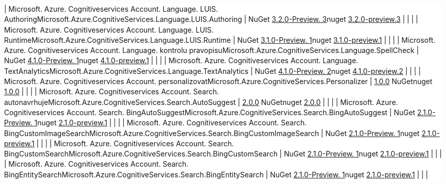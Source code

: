 | <span data-ttu-id="3f1ca-317">Microsoft. Azure. Cognitiveservices Account. Language. LUIS. Authoring</span><span class="sxs-lookup"><span data-stu-id="3f1ca-317">Microsoft.Azure.CognitiveServices.Language.LUIS.Authoring</span></span> | <span data-ttu-id="3f1ca-318">NuGet [3.2.0-Preview. 3](https://www.nuget.org/packages/Microsoft.Azure.CognitiveServices.Language.LUIS.Authoring/3.2.0-preview.3)</span><span class="sxs-lookup"><span data-stu-id="3f1ca-318">nuget [3.2.0-preview.3](https://www.nuget.org/packages/Microsoft.Azure.CognitiveServices.Language.LUIS.Authoring/3.2.0-preview.3)</span></span> |  |  |
| <span data-ttu-id="3f1ca-319">Microsoft. Azure. Cognitiveservices Account. Language. LUIS. Runtime</span><span class="sxs-lookup"><span data-stu-id="3f1ca-319">Microsoft.Azure.CognitiveServices.Language.LUIS.Runtime</span></span> | <span data-ttu-id="3f1ca-320">NuGet [3.1.0-Preview. 1](https://www.nuget.org/packages/Microsoft.Azure.CognitiveServices.Language.LUIS.Runtime/3.1.0-preview.1)</span><span class="sxs-lookup"><span data-stu-id="3f1ca-320">nuget [3.1.0-preview.1](https://www.nuget.org/packages/Microsoft.Azure.CognitiveServices.Language.LUIS.Runtime/3.1.0-preview.1)</span></span> |  |  |
| <span data-ttu-id="3f1ca-321">Microsoft. Azure. Cognitiveservices Account. Language. kontrolu pravopisu</span><span class="sxs-lookup"><span data-stu-id="3f1ca-321">Microsoft.Azure.CognitiveServices.Language.SpellCheck</span></span> | <span data-ttu-id="3f1ca-322">NuGet [4.1.0-Preview. 1](https://www.nuget.org/packages/Microsoft.Azure.CognitiveServices.Language.SpellCheck/4.1.0-preview.1)</span><span class="sxs-lookup"><span data-stu-id="3f1ca-322">nuget [4.1.0-preview.1](https://www.nuget.org/packages/Microsoft.Azure.CognitiveServices.Language.SpellCheck/4.1.0-preview.1)</span></span> |  |  |
| <span data-ttu-id="3f1ca-323">Microsoft. Azure. Cognitiveservices Account. Language. TextAnalytics</span><span class="sxs-lookup"><span data-stu-id="3f1ca-323">Microsoft.Azure.CognitiveServices.Language.TextAnalytics</span></span> | <span data-ttu-id="3f1ca-324">NuGet [4.1.0-Preview. 2](https://www.nuget.org/packages/Microsoft.Azure.CognitiveServices.Language.TextAnalytics/4.1.0-preview.2)</span><span class="sxs-lookup"><span data-stu-id="3f1ca-324">nuget [4.1.0-preview.2](https://www.nuget.org/packages/Microsoft.Azure.CognitiveServices.Language.TextAnalytics/4.1.0-preview.2)</span></span> |  |  |
| <span data-ttu-id="3f1ca-325">Microsoft. Azure. Cognitiveservices Account. personalizovat</span><span class="sxs-lookup"><span data-stu-id="3f1ca-325">Microsoft.Azure.CognitiveServices.Personalizer</span></span> | <span data-ttu-id="3f1ca-326">[1.0.0](https://www.nuget.org/packages/Microsoft.Azure.CognitiveServices.Personalizer/1.0.0) NuGet</span><span class="sxs-lookup"><span data-stu-id="3f1ca-326">nuget [1.0.0](https://www.nuget.org/packages/Microsoft.Azure.CognitiveServices.Personalizer/1.0.0)</span></span> |  |  |
| <span data-ttu-id="3f1ca-327">Microsoft. Azure. Cognitiveservices Account. Search. autonavrhuje</span><span class="sxs-lookup"><span data-stu-id="3f1ca-327">Microsoft.Azure.CognitiveServices.Search.AutoSuggest</span></span> | <span data-ttu-id="3f1ca-328">[2.0.0](https://www.nuget.org/packages/Microsoft.Azure.CognitiveServices.Search.AutoSuggest/2.0.0) NuGet</span><span class="sxs-lookup"><span data-stu-id="3f1ca-328">nuget [2.0.0](https://www.nuget.org/packages/Microsoft.Azure.CognitiveServices.Search.AutoSuggest/2.0.0)</span></span> |  |  |
| <span data-ttu-id="3f1ca-329">Microsoft. Azure. Cognitiveservices Account. Search. BingAutoSuggest</span><span class="sxs-lookup"><span data-stu-id="3f1ca-329">Microsoft.Azure.CognitiveServices.Search.BingAutoSuggest</span></span> | <span data-ttu-id="3f1ca-330">NuGet [2.1.0-Preview. 1](https://www.nuget.org/packages/Microsoft.Azure.CognitiveServices.Search.BingAutoSuggest/2.1.0-preview.1)</span><span class="sxs-lookup"><span data-stu-id="3f1ca-330">nuget [2.1.0-preview.1](https://www.nuget.org/packages/Microsoft.Azure.CognitiveServices.Search.BingAutoSuggest/2.1.0-preview.1)</span></span> |  |  |
| <span data-ttu-id="3f1ca-331">Microsoft. Azure. Cognitiveservices Account. Search. BingCustomImageSearch</span><span class="sxs-lookup"><span data-stu-id="3f1ca-331">Microsoft.Azure.CognitiveServices.Search.BingCustomImageSearch</span></span> | <span data-ttu-id="3f1ca-332">NuGet [2.1.0-Preview. 1](https://www.nuget.org/packages/Microsoft.Azure.CognitiveServices.Search.BingCustomImageSearch/2.1.0-preview.1)</span><span class="sxs-lookup"><span data-stu-id="3f1ca-332">nuget [2.1.0-preview.1](https://www.nuget.org/packages/Microsoft.Azure.CognitiveServices.Search.BingCustomImageSearch/2.1.0-preview.1)</span></span> |  |  |
| <span data-ttu-id="3f1ca-333">Microsoft. Azure. Cognitiveservices Account. Search. BingCustomSearch</span><span class="sxs-lookup"><span data-stu-id="3f1ca-333">Microsoft.Azure.CognitiveServices.Search.BingCustomSearch</span></span> | <span data-ttu-id="3f1ca-334">NuGet [2.1.0-Preview. 1](https://www.nuget.org/packages/Microsoft.Azure.CognitiveServices.Search.BingCustomSearch/2.1.0-preview.1)</span><span class="sxs-lookup"><span data-stu-id="3f1ca-334">nuget [2.1.0-preview.1](https://www.nuget.org/packages/Microsoft.Azure.CognitiveServices.Search.BingCustomSearch/2.1.0-preview.1)</span></span> |  |  |
| <span data-ttu-id="3f1ca-335">Microsoft. Azure. Cognitiveservices Account. Search. BingEntitySearch</span><span class="sxs-lookup"><span data-stu-id="3f1ca-335">Microsoft.Azure.CognitiveServices.Search.BingEntitySearch</span></span> | <span data-ttu-id="3f1ca-336">NuGet [2.1.0-Preview. 1](https://www.nuget.org/packages/Microsoft.Azure.CognitiveServices.Search.BingEntitySearch/2.1.0-preview.1)</span><span class="sxs-lookup"><span data-stu-id="3f1ca-336">nuget [2.1.0-preview.1](https://www.nuget.org/packages/Microsoft.Azure.CognitiveServices.Search.BingEntitySearch/2.1.0-preview.1)</span></span> |  |  |